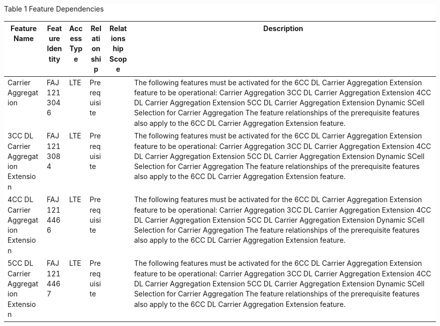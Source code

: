 Table 1   Feature Dependencies

| Feature Name                                                                                 | Feature Identity   | Access Type   | Relationship   | Relationship Scope   | Description                                                                                                                                                                                                                                                                                                                                                                                                                                                                                                                                                                                                                                                                                                                                                          |
|----------------------------------------------------------------------------------------------|--------------------|---------------|----------------|----------------------|----------------------------------------------------------------------------------------------------------------------------------------------------------------------------------------------------------------------------------------------------------------------------------------------------------------------------------------------------------------------------------------------------------------------------------------------------------------------------------------------------------------------------------------------------------------------------------------------------------------------------------------------------------------------------------------------------------------------------------------------------------------------|
| Carrier Aggregation                                                                          | FAJ 121 3046       | LTE           | Prerequisite   |                      | The following features must be activated for the 6CC DL Carrier                                     Aggregation Extension feature to be operational:  Carrier Aggregation     3CC DL Carrier Aggregation Extension      4CC DL Carrier Aggregation Extension      5CC DL Carrier Aggregation Extension      Dynamic SCell Selection for Carrier Aggregation      The feature relationships of the prerequisite features also apply                                     to the 6CC DL Carrier Aggregation Extension feature.                                                                                                                                                                                                                                          |
| 3CC DL Carrier Aggregation                                     Extension                     | FAJ 121 3084       | LTE           | Prerequisite   |                      | The following features must be activated for the 6CC DL Carrier                                     Aggregation Extension feature to be operational:  Carrier Aggregation     3CC DL Carrier Aggregation Extension      4CC DL Carrier Aggregation Extension      5CC DL Carrier Aggregation Extension      Dynamic SCell Selection for Carrier Aggregation      The feature relationships of the prerequisite features also apply                                     to the 6CC DL Carrier Aggregation Extension feature.                                                                                                                                                                                                                                          |
| 4CC DL Carrier Aggregation                                     Extension                     | FAJ 121 4466       | LTE           | Prerequisite   |                      | The following features must be activated for the 6CC DL Carrier                                     Aggregation Extension feature to be operational:  Carrier Aggregation     3CC DL Carrier Aggregation Extension      4CC DL Carrier Aggregation Extension      5CC DL Carrier Aggregation Extension      Dynamic SCell Selection for Carrier Aggregation      The feature relationships of the prerequisite features also apply                                     to the 6CC DL Carrier Aggregation Extension feature.                                                                                                                                                                                                                                          |
| 5CC DL Carrier Aggregation                                     Extension                     | FAJ 121 4467       | LTE           | Prerequisite   |                      | The following features must be activated for the 6CC DL Carrier                                     Aggregation Extension feature to be operational:  Carrier Aggregation     3CC DL Carrier Aggregation Extension      4CC DL Carrier Aggregation Extension      5CC DL Carrier Aggregation Extension      Dynamic SCell Selection for Carrier Aggregation      The feature relationships of the prerequisite features also apply                                     to the 6CC DL Carrier Aggregation Extension feature.                                                                                                                                                                                                                                          |